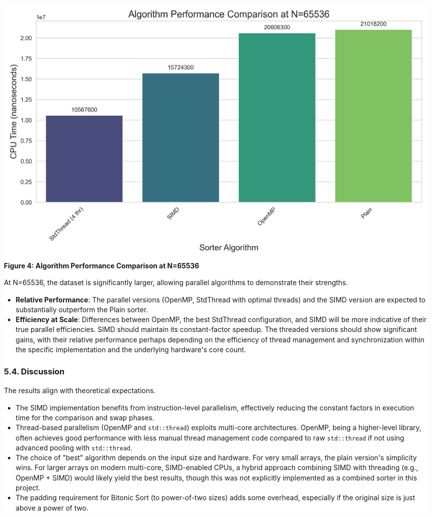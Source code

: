 ![Performance Comparison at N=65536](figures/performance_comparison_N65536.png)
**Figure 4: Algorithm Performance Comparison at N=65536**

At N=65536, the dataset is significantly larger, allowing parallel algorithms to demonstrate their strengths.
*   **Relative Performance**: The parallel versions (OpenMP, StdThread with optimal threads) and the SIMD version are expected to substantially outperform the Plain sorter.
*   **Efficiency at Scale**: Differences between OpenMP, the best StdThread configuration, and SIMD will be more indicative of their true parallel efficiencies. SIMD should maintain its constant-factor speedup. The threaded versions should show significant gains, with their relative performance perhaps depending on the efficiency of thread management and synchronization within the specific implementation and the underlying hardware's core count.

### 5.4. Discussion
The results align with theoretical expectations.
*   The SIMD implementation benefits from instruction-level parallelism, effectively reducing the constant factors in execution time for the comparison and swap phases.
*   Thread-based parallelism (OpenMP and `std::thread`) exploits multi-core architectures. OpenMP, being a higher-level library, often achieves good performance with less manual thread management code compared to raw `std::thread` if not using advanced pooling with `std::thread`.
*   The choice of "best" algorithm depends on the input size and hardware. For very small arrays, the plain version's simplicity wins. For larger arrays on modern multi-core, SIMD-enabled CPUs, a hybrid approach combining SIMD with threading (e.g., OpenMP + SIMD) would likely yield the best results, though this was not explicitly implemented as a combined sorter in this project.
*   The padding requirement for Bitonic Sort (to power-of-two sizes) adds some overhead, especially if the original size is just above a power of two.
